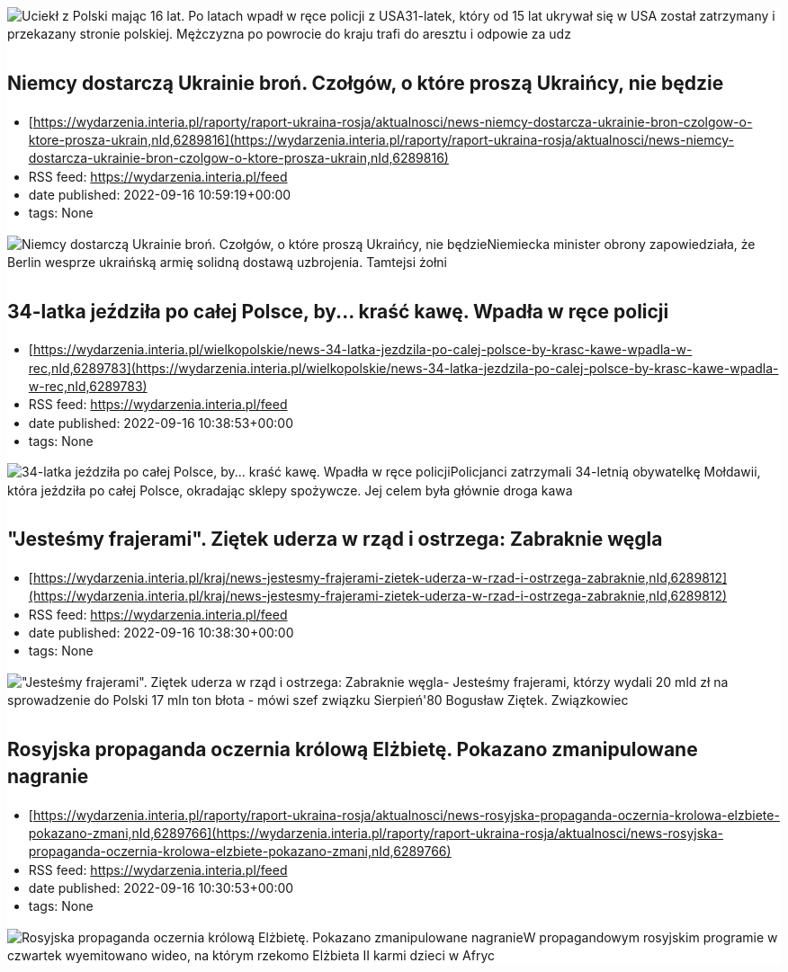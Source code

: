 <p><a href="https://wydarzenia.interia.pl/mazowieckie/news-uciekl-z-polski-majac-16-lat-po-latach-wpadl-w-rece-policji-,nId,6289820"><img align="left" alt="Uciekł z Polski mając 16 lat. Po latach wpadł w ręce policji z USA " src="https://i.iplsc.com/uciekl-z-polski-majac-16-lat-po-latach-wpadl-w-rece-policji/000G17M46URCDU7E-C321.jpg" /></a>31-latek, który od 15 lat ukrywał się w USA został zatrzymany i przekazany stronie polskiej. Mężczyzna po powrocie do kraju trafi do aresztu i odpowie za udz

## Niemcy dostarczą Ukrainie broń. Czołgów, o które proszą Ukraińcy, nie będzie
 - [https://wydarzenia.interia.pl/raporty/raport-ukraina-rosja/aktualnosci/news-niemcy-dostarcza-ukrainie-bron-czolgow-o-ktore-prosza-ukrain,nId,6289816](https://wydarzenia.interia.pl/raporty/raport-ukraina-rosja/aktualnosci/news-niemcy-dostarcza-ukrainie-bron-czolgow-o-ktore-prosza-ukrain,nId,6289816)
 - RSS feed: https://wydarzenia.interia.pl/feed
 - date published: 2022-09-16 10:59:19+00:00
 - tags: None

<p><a href="https://wydarzenia.interia.pl/raporty/raport-ukraina-rosja/aktualnosci/news-niemcy-dostarcza-ukrainie-bron-czolgow-o-ktore-prosza-ukrain,nId,6289816"><img align="left" alt="Niemcy dostarczą Ukrainie broń. Czołgów, o które proszą Ukraińcy, nie będzie " src="https://i.iplsc.com/niemcy-dostarcza-ukrainie-bron-czolgow-o-ktore-prosza-ukrain/000G2S1HT8Q1XNHH-C321.jpg" /></a>Niemiecka minister obrony zapowiedziała, że Berlin wesprze ukraińską armię solidną dostawą uzbrojenia. Tamtejsi żołni

## 34-latka jeździła po całej Polsce, by... kraść kawę. Wpadła w ręce policji
 - [https://wydarzenia.interia.pl/wielkopolskie/news-34-latka-jezdzila-po-calej-polsce-by-krasc-kawe-wpadla-w-rec,nId,6289783](https://wydarzenia.interia.pl/wielkopolskie/news-34-latka-jezdzila-po-calej-polsce-by-krasc-kawe-wpadla-w-rec,nId,6289783)
 - RSS feed: https://wydarzenia.interia.pl/feed
 - date published: 2022-09-16 10:38:53+00:00
 - tags: None

<p><a href="https://wydarzenia.interia.pl/wielkopolskie/news-34-latka-jezdzila-po-calej-polsce-by-krasc-kawe-wpadla-w-rec,nId,6289783"><img align="left" alt="34-latka jeździła po całej Polsce, by... kraść kawę. Wpadła w ręce policji " src="https://i.iplsc.com/34-latka-jezdzila-po-calej-polsce-by-krasc-kawe-wpadla-w-rec/000G2RWKSQA7430T-C321.jpg" /></a>Policjanci zatrzymali 34-letnią obywatelkę Mołdawii, która jeździła po całej Polsce, okradając sklepy spożywcze. Jej celem była głównie droga kawa

## "Jesteśmy frajerami". Ziętek uderza w rząd i ostrzega: Zabraknie węgla
 - [https://wydarzenia.interia.pl/kraj/news-jestesmy-frajerami-zietek-uderza-w-rzad-i-ostrzega-zabraknie,nId,6289812](https://wydarzenia.interia.pl/kraj/news-jestesmy-frajerami-zietek-uderza-w-rzad-i-ostrzega-zabraknie,nId,6289812)
 - RSS feed: https://wydarzenia.interia.pl/feed
 - date published: 2022-09-16 10:38:30+00:00
 - tags: None

<p><a href="https://wydarzenia.interia.pl/kraj/news-jestesmy-frajerami-zietek-uderza-w-rzad-i-ostrzega-zabraknie,nId,6289812"><img align="left" alt="&quot;Jesteśmy frajerami&quot;. Ziętek uderza w rząd i ostrzega: Zabraknie węgla" src="https://i.iplsc.com/jestesmy-frajerami-zietek-uderza-w-rzad-i-ostrzega-zabraknie/000G2RZM3N003EQJ-C321.jpg" /></a>- Jesteśmy frajerami, którzy wydali 20 mld zł na sprowadzenie do Polski 17 mln ton błota - mówi szef związku Sierpień'80 Bogusław Ziętek. Związkowiec 

## Rosyjska propaganda oczernia królową Elżbietę. Pokazano zmanipulowane nagranie
 - [https://wydarzenia.interia.pl/raporty/raport-ukraina-rosja/aktualnosci/news-rosyjska-propaganda-oczernia-krolowa-elzbiete-pokazano-zmani,nId,6289766](https://wydarzenia.interia.pl/raporty/raport-ukraina-rosja/aktualnosci/news-rosyjska-propaganda-oczernia-krolowa-elzbiete-pokazano-zmani,nId,6289766)
 - RSS feed: https://wydarzenia.interia.pl/feed
 - date published: 2022-09-16 10:30:53+00:00
 - tags: None

<p><a href="https://wydarzenia.interia.pl/raporty/raport-ukraina-rosja/aktualnosci/news-rosyjska-propaganda-oczernia-krolowa-elzbiete-pokazano-zmani,nId,6289766"><img align="left" alt="Rosyjska propaganda oczernia królową Elżbietę. Pokazano zmanipulowane nagranie" src="https://i.iplsc.com/rosyjska-propaganda-oczernia-krolowa-elzbiete-pokazano-zmani/000G2RVMWECKS9Y3-C321.jpg" /></a>W propagandowym rosyjskim programie w czwartek wyemitowano wideo, na którym rzekomo Elżbieta II karmi dzieci w Afryc
